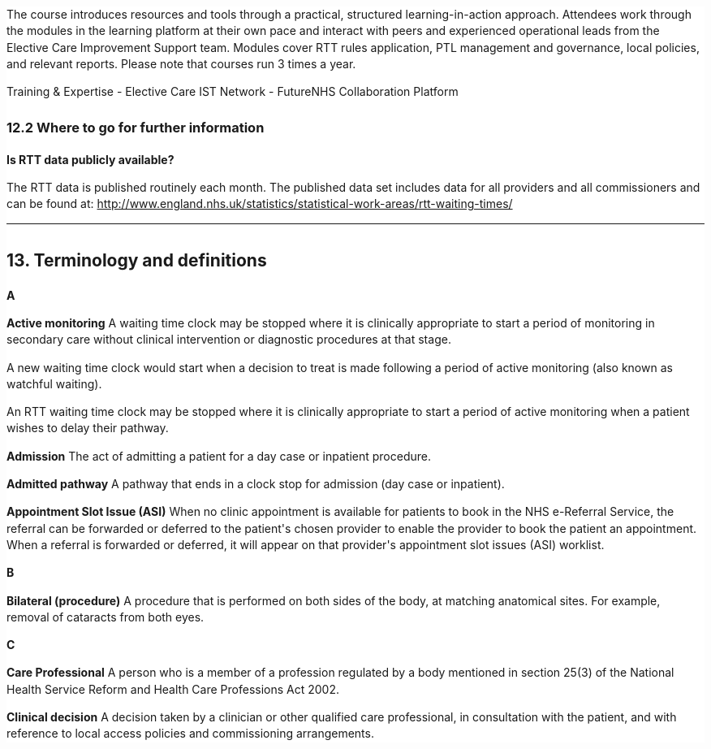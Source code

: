 The course introduces resources and tools through a practical, structured learning-in-action approach. Attendees work through the modules in the learning platform at their own pace and interact with peers and experienced operational leads from the Elective Care Improvement Support team. Modules cover RTT rules application, PTL management and governance, local policies, and relevant reports. Please note that courses run 3 times a year.

Training & Expertise - Elective Care IST Network - FutureNHS Collaboration Platform

### 12.2 Where to go for further information

**Is RTT data publicly available?**

The RTT data is published routinely each month. The published data set includes data for all providers and all commissioners and can be found at: http://www.england.nhs.uk/statistics/statistical-work-areas/rtt-waiting-times/

---

## 13. Terminology and definitions

**A**

**Active monitoring**
A waiting time clock may be stopped where it is clinically appropriate to start a period of monitoring in secondary care without clinical intervention or diagnostic procedures at that stage.

A new waiting time clock would start when a decision to treat is made following a period of active monitoring (also known as watchful waiting).

An RTT waiting time clock may be stopped where it is clinically appropriate to start a period of active monitoring when a patient wishes to delay their pathway.

**Admission**
The act of admitting a patient for a day case or inpatient procedure.

**Admitted pathway**
A pathway that ends in a clock stop for admission (day case or inpatient).

**Appointment Slot Issue (ASI)**
When no clinic appointment is available for patients to book in the NHS e-Referral Service, the referral can be forwarded or deferred to the patient's chosen provider to enable the provider to book the patient an appointment. When a referral is forwarded or deferred, it will appear on that provider's appointment slot issues (ASI) worklist.

**B**

**Bilateral (procedure)**
A procedure that is performed on both sides of the body, at matching anatomical sites. For example, removal of cataracts from both eyes.

**C**

**Care Professional**
A person who is a member of a profession regulated by a body mentioned in section 25(3) of the National Health Service Reform and Health Care Professions Act 2002.

**Clinical decision**
A decision taken by a clinician or other qualified care professional, in consultation with the patient, and with reference to local access policies and commissioning arrangements.
